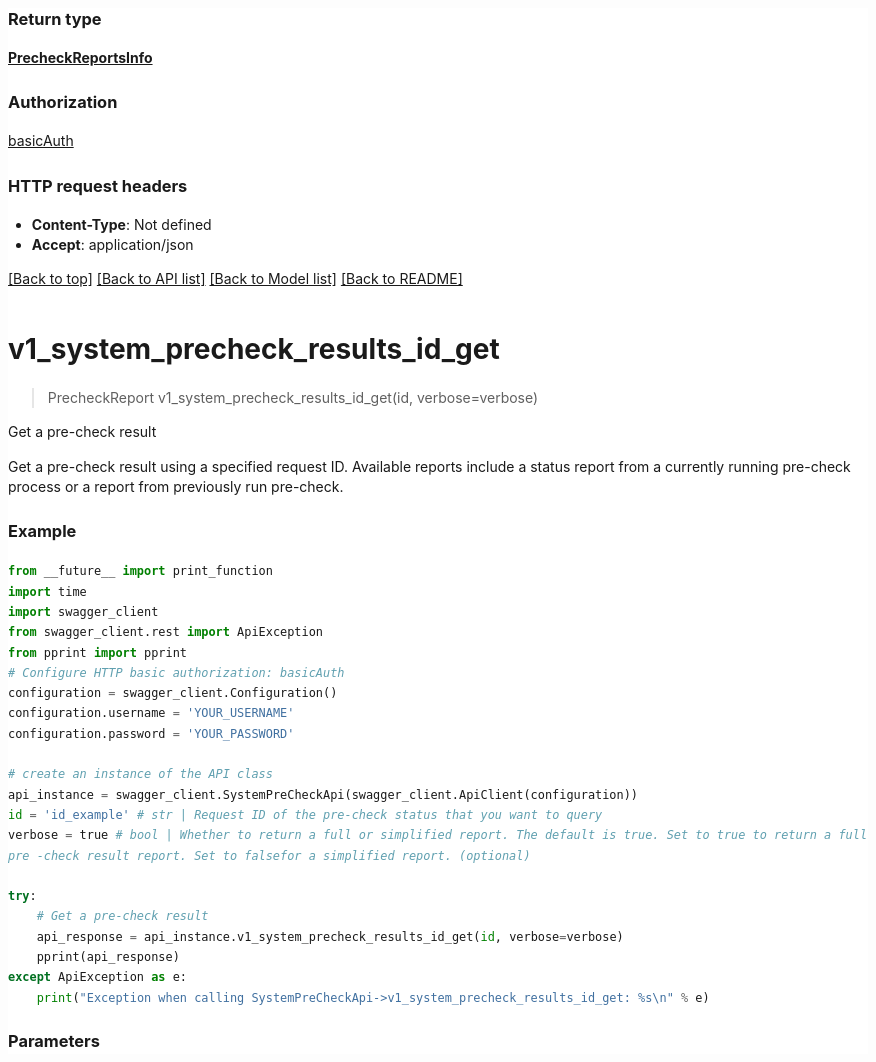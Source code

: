 ### Return type

[**PrecheckReportsInfo**](PrecheckReportsInfo.md)

### Authorization

[basicAuth](../README.md#basicAuth)

### HTTP request headers

 - **Content-Type**: Not defined
 - **Accept**: application/json

[[Back to top]](#) [[Back to API list]](../README.md#documentation-for-api-endpoints) [[Back to Model list]](../README.md#documentation-for-models) [[Back to README]](../README.md)

# **v1_system_precheck_results_id_get**
> PrecheckReport v1_system_precheck_results_id_get(id, verbose=verbose)

Get a pre-check result

Get a pre-check result using a specified request ID. Available reports include a status report from a currently running pre-check process or a report from previously run pre-check.

### Example
```python
from __future__ import print_function
import time
import swagger_client
from swagger_client.rest import ApiException
from pprint import pprint
# Configure HTTP basic authorization: basicAuth
configuration = swagger_client.Configuration()
configuration.username = 'YOUR_USERNAME'
configuration.password = 'YOUR_PASSWORD'

# create an instance of the API class
api_instance = swagger_client.SystemPreCheckApi(swagger_client.ApiClient(configuration))
id = 'id_example' # str | Request ID of the pre-check status that you want to query
verbose = true # bool | Whether to return a full or simplified report. The default is true. Set to true to return a full pre -check result report. Set to falsefor a simplified report. (optional)

try:
    # Get a pre-check result
    api_response = api_instance.v1_system_precheck_results_id_get(id, verbose=verbose)
    pprint(api_response)
except ApiException as e:
    print("Exception when calling SystemPreCheckApi->v1_system_precheck_results_id_get: %s\n" % e)
```

### Parameters
